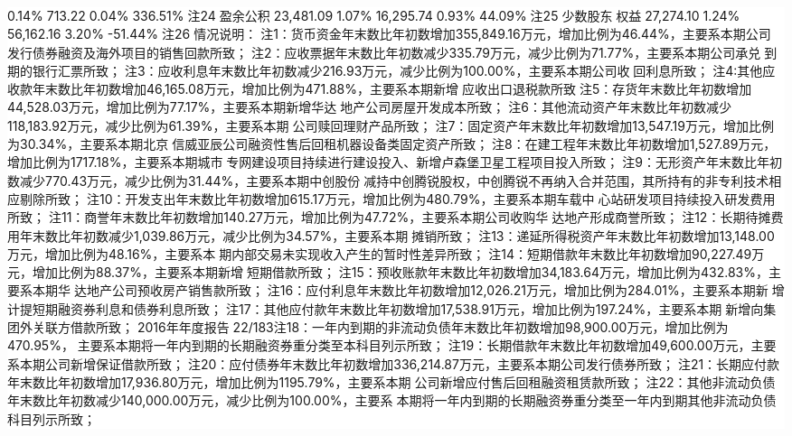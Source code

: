 0.14%
713.22
0.04%
336.51%
注24
盈余公积
23,481.09
1.07%
16,295.74
0.93%
44.09%
注25
少数股东
权益
27,274.10
1.24%
56,162.16
3.20%
-51.44%
注26
情况说明：
注1：货币资金年末数比年初数增加355,849.16万元，增加比例为46.44%，主要系本期公司
发行债券融资及海外项目的销售回款所致；
注2：应收票据年末数比年初数减少335.79万元，减少比例为71.77%，主要系本期公司承兑
到期的银行汇票所致；
注3：应收利息年末数比年初数减少216.93万元，减少比例为100.00%，主要系本期公司收
回利息所致；
注4:其他应收款年末数比年初数增加46,165.08万元，增加比例为471.88%，主要系本期新增
应收出口退税款所致
注5：存货年末数比年初数增加44,528.03万元，增加比例为77.17%，主要系本期新增华达
地产公司房屋开发成本所致；
注6：其他流动资产年末数比年初数减少118,183.92万元，减少比例为61.39%，主要系本期
公司赎回理财产品所致；
注7：固定资产年末数比年初数增加13,547.19万元，增加比例为30.34%，主要系本期北京
信威亚辰公司融资性售后回租机器设备类固定资产所致；
注8：在建工程年末数比年初数增加1,527.89万元，增加比例为1717.18%，主要系本期城市
专网建设项目持续进行建设投入、新增卢森堡卫星工程项目投入所致；
注9：无形资产年末数比年初数减少770.43万元，减少比例为31.44%，主要系本期中创股份
减持中创腾锐股权，中创腾锐不再纳入合并范围，其所持有的非专利技术相应剔除所致；
注10：开发支出年末数比年初数增加615.17万元，增加比例为480.79%，主要系本期车载中
心站研发项目持续投入研发费用所致；
注11：商誉年末数比年初数增加140.27万元，增加比例为47.72%，主要系本期公司收购华
达地产形成商誉所致；
注12：长期待摊费用年末数比年初数减少1,039.86万元，减少比例为34.57%，主要系本期
摊销所致；
注13：递延所得税资产年末数比年初数增加13,148.00万元，增加比例为48.16%，主要系本
期内部交易未实现收入产生的暂时性差异所致；
注14：短期借款年末数比年初数增加90,227.49万元，增加比例为88.37%，主要系本期新增
短期借款所致；
注15：预收账款年末数比年初数增加34,183.64万元，增加比例为432.83%，主要系本期华
达地产公司预收房产销售款所致；
注16：应付利息年末数比年初数增加12,026.21万元，增加比例为284.01%，主要系本期新
增计提短期融资券利息和债券利息所致；
注17：其他应付款年末数比年初数增加17,538.91万元，增加比例为197.24%，主要系本期
新增向集团外关联方借款所致；
2016年年度报告
22/183注18：一年内到期的非流动负债年末数比年初数增加98,900.00万元，增加比例为470.95%，
主要系本期将一年内到期的长期融资券重分类至本科目列示所致；
注19：长期借款年末数比年初数增加49,600.00万元，主要系本期公司新增保证借款所致；
注20：应付债券年末数比年初数增加336,214.87万元，主要系本期公司发行债券所致；
注21：长期应付款年末数比年初数增加17,936.80万元，增加比例为1195.79%，主要系本期
公司新增应付售后回租融资租赁款所致；
注22：其他非流动负债年末数比年初数减少140,000.00万元，减少比例为100.00%，主要系
本期将一年内到期的长期融资券重分类至一年内到期其他非流动负债科目列示所致；